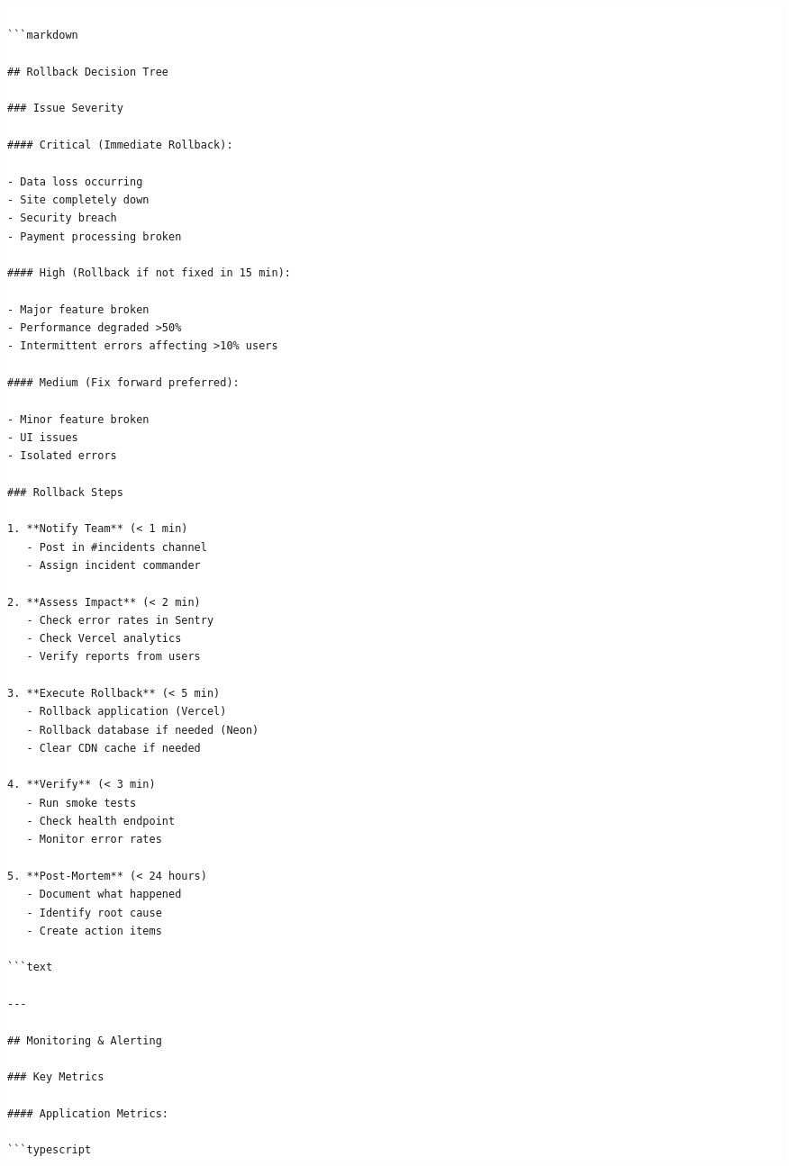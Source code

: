 ```text

```markdown

## Rollback Decision Tree

### Issue Severity

#### Critical (Immediate Rollback):

- Data loss occurring
- Site completely down
- Security breach
- Payment processing broken

#### High (Rollback if not fixed in 15 min):

- Major feature broken
- Performance degraded >50%
- Intermittent errors affecting >10% users

#### Medium (Fix forward preferred):

- Minor feature broken
- UI issues
- Isolated errors

### Rollback Steps

1. **Notify Team** (< 1 min)
   - Post in #incidents channel
   - Assign incident commander

2. **Assess Impact** (< 2 min)
   - Check error rates in Sentry
   - Check Vercel analytics
   - Verify reports from users

3. **Execute Rollback** (< 5 min)
   - Rollback application (Vercel)
   - Rollback database if needed (Neon)
   - Clear CDN cache if needed

4. **Verify** (< 3 min)
   - Run smoke tests
   - Check health endpoint
   - Monitor error rates

5. **Post-Mortem** (< 24 hours)
   - Document what happened
   - Identify root cause
   - Create action items

```text

---

## Monitoring & Alerting

### Key Metrics

#### Application Metrics:

```typescript
```